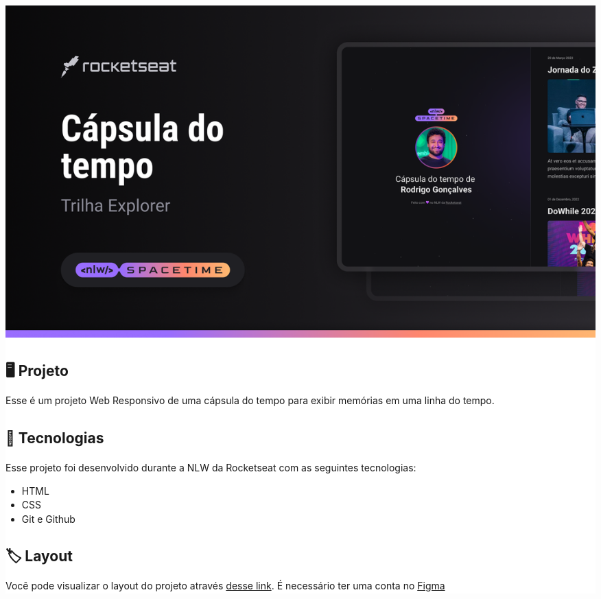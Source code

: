 <p>
 <img src=".github/preview.png" alt="Demonstração do projeto" width="100%" />
</p>

## 🖥️ Projeto

Esse é um projeto Web Responsivo de uma cápsula do tempo para exibir memórias em uma linha do tempo.

## 🚀 Tecnologias

Esse projeto foi desenvolvido durante a NLW da Rocketseat com as seguintes tecnologias:

- HTML
- CSS
- Git e Github

## 🏷️ Layout

Você pode visualizar o layout do projeto através
[desse link](<https://www.figma.com/file/qBNEaORSHYIc9i1n6lSWcG/C%C3%A1psula-do-tempo-%E2%80%A2-Trilha-Explorer-(Community)-(Copia)?type=design&node-id=306%3A84&t=JgYCWVibf4fVAIg5-1>).
É necessário ter uma conta no [Figma](https://www.figma.com)
